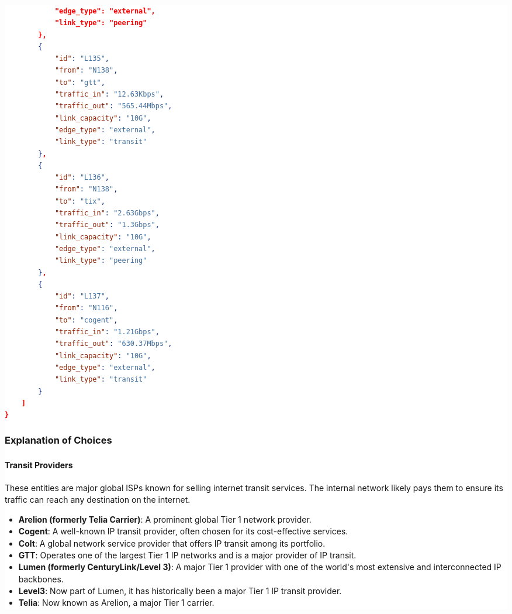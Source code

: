 ```json 
            "edge_type": "external",
            "link_type": "peering"
        },
        {
            "id": "L135",
            "from": "N138",
            "to": "gtt",
            "traffic_in": "12.63Kbps",
            "traffic_out": "565.44Mbps",
            "link_capacity": "10G",
            "edge_type": "external",
            "link_type": "transit"
        },
        {
            "id": "L136",
            "from": "N138",
            "to": "tix",
            "traffic_in": "2.63Gbps",
            "traffic_out": "1.3Gbps",
            "link_capacity": "10G",
            "edge_type": "external",
            "link_type": "peering"
        },
        {
            "id": "L137",
            "from": "N116",
            "to": "cogent",
            "traffic_in": "1.21Gbps",
            "traffic_out": "630.37Mbps",
            "link_capacity": "10G",
            "edge_type": "external",
            "link_type": "transit"
        }
    ]
}
``` 

### Explanation of Choices 

#### Transit Providers 

These entities are major global ISPs known for selling internet transit services. The internal network likely pays them to ensure its traffic can reach any destination on the internet. 

*   **Arelion (formerly Telia Carrier)**: A prominent global Tier 1 network provider. 
*   **Cogent**: A well-known IP transit provider, often chosen for its cost-effective services. 
*   **Colt**: A global network service provider that offers IP transit among its portfolio. 
*   **GTT**: Operates one of the largest Tier 1 IP networks and is a major provider of IP transit. 
*   **Lumen (formerly CenturyLink/Level 3)**: A major Tier 1 provider with one of the world's most extensive and interconnected IP backbones. 
*   **Level3**: Now part of Lumen, it has historically been a major Tier 1 IP transit provider. 
*   **Telia**: Now known as Arelion, a major Tier 1 carrier. 
